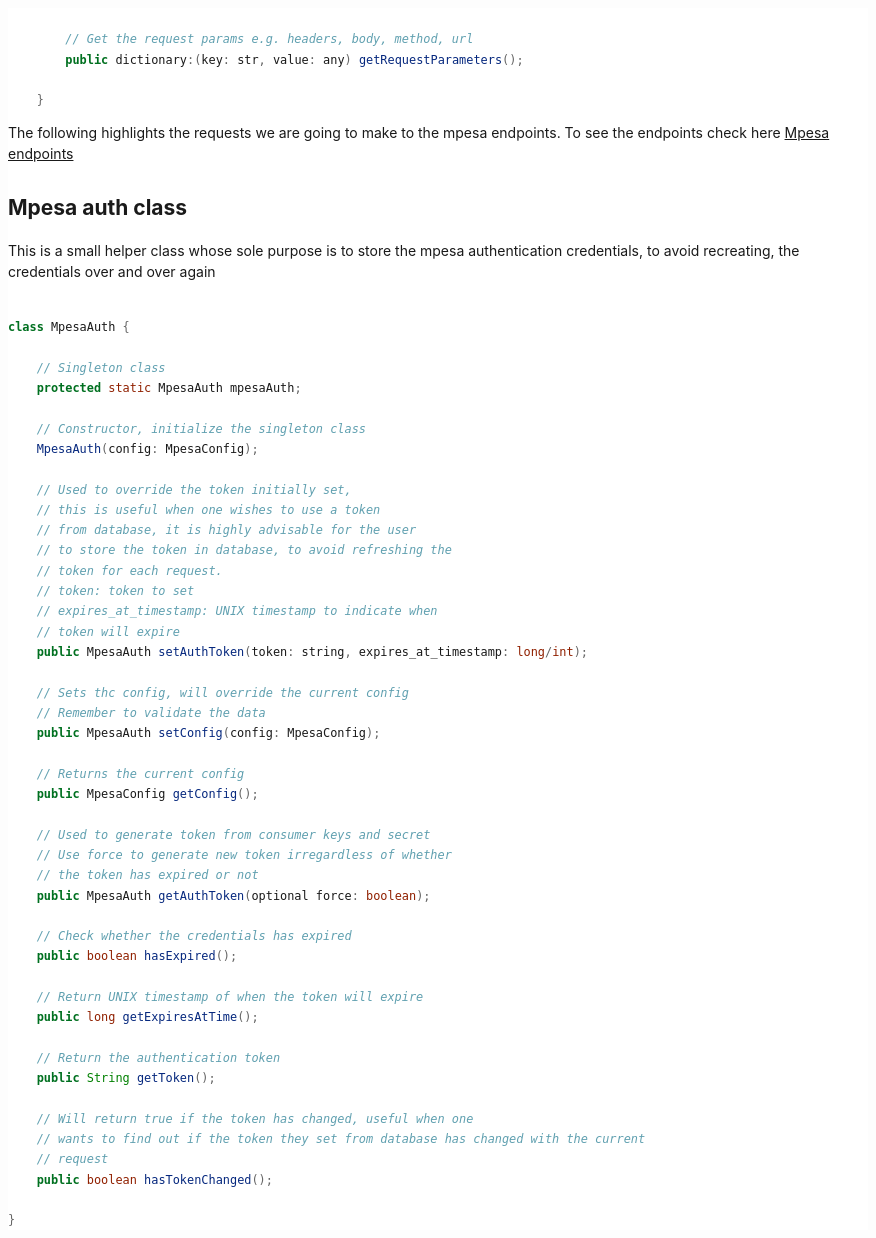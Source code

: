 ```java

        // Get the request params e.g. headers, body, method, url
        public dictionary:(key: str, value: any) getRequestParameters();

    }

```

The following highlights the requests we are going to make to the mpesa endpoints. To see the endpoints check here [Mpesa endpoints](./mpesa_endpoints.md)

## Mpesa auth class

This is a small helper class whose sole purpose is to store the mpesa authentication credentials, to avoid recreating, the credentials over and over again

```java

class MpesaAuth {

    // Singleton class
    protected static MpesaAuth mpesaAuth;

    // Constructor, initialize the singleton class
    MpesaAuth(config: MpesaConfig);

    // Used to override the token initially set,
    // this is useful when one wishes to use a token
    // from database, it is highly advisable for the user
    // to store the token in database, to avoid refreshing the
    // token for each request.
    // token: token to set
    // expires_at_timestamp: UNIX timestamp to indicate when
    // token will expire
    public MpesaAuth setAuthToken(token: string, expires_at_timestamp: long/int);

    // Sets thc config, will override the current config
    // Remember to validate the data
    public MpesaAuth setConfig(config: MpesaConfig);

    // Returns the current config
    public MpesaConfig getConfig();

    // Used to generate token from consumer keys and secret
    // Use force to generate new token irregardless of whether
    // the token has expired or not
    public MpesaAuth getAuthToken(optional force: boolean);

    // Check whether the credentials has expired
    public boolean hasExpired();

    // Return UNIX timestamp of when the token will expire
    public long getExpiresAtTime();

    // Return the authentication token
    public String getToken();

    // Will return true if the token has changed, useful when one
    // wants to find out if the token they set from database has changed with the current
    // request
    public boolean hasTokenChanged();

}

```